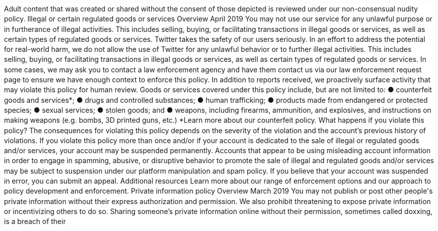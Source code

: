 Adult content that was created or shared without the consent of those depicted is reviewed under our non-consensual 
nudity policy. 
Illegal or certain regulated goods or services
Overview 
April 2019 
You may not use our service for any unlawful purpose or in furtherance of illegal activities. This includes selling, buying, 
or facilitating transactions in illegal goods or services, as well as certain types of regulated goods or services. 
Twitter takes the safety of our users seriously. In an effort to address the potential for real-world harm, we do not allow the 
use of Twitter for any unlawful behavior or to further illegal activities. This includes selling, buying, or facilitating 
transactions in illegal goods or services, as well as certain types of regulated goods or services. In some cases, we may ask 
you to contact a law enforcement agency and have them contact us via our law enforcement request page to ensure we 
have enough context to enforce this policy. In addition to reports received, we proactively surface activity that may violate 
this policy for human review. 
Goods or services covered under this policy include, but are not limited to: 
● 
counterfeit goods and services*; 
● 
drugs and controlled substances; 
● 
human trafficking; 
● 
products made from endangered or protected species; 
● 
sexual services; 
● 
stolen goods; and 
● 
weapons, including firearms, ammunition, and explosives, and instructions on making weapons (e.g. bombs, 3D 
printed guns, etc.) 
*Learn more about our counterfeit policy. 
What happens if you violate this policy? 
The consequences for violating this policy depends on the severity of the violation and the account’s previous history of 
violations. 
If you violate this policy more than once and/or if your account is dedicated to the sale of illegal or regulated goods and/or 
services, your account may be suspended permanently. 
Accounts that appear to be using misleading account information in order to engage in spamming, abusive, or disruptive 
behavior to promote the sale of illegal and regulated goods and/or services may be subject to suspension under 
our platform manipulation and spam policy. 
If you believe that your account was suspended in error, you can submit an appeal. 
Additional resources 
Learn more about our range of enforcement options and our approach to policy development and enforcement. 
Private information policy
Overview 
March 2019 
You may not publish or post other people's private information without their express authorization and permission. We 
also prohibit threatening to expose private information or incentivizing others to do so. 
Sharing someone’s private information online without their permission, sometimes called doxxing, is a breach of their 